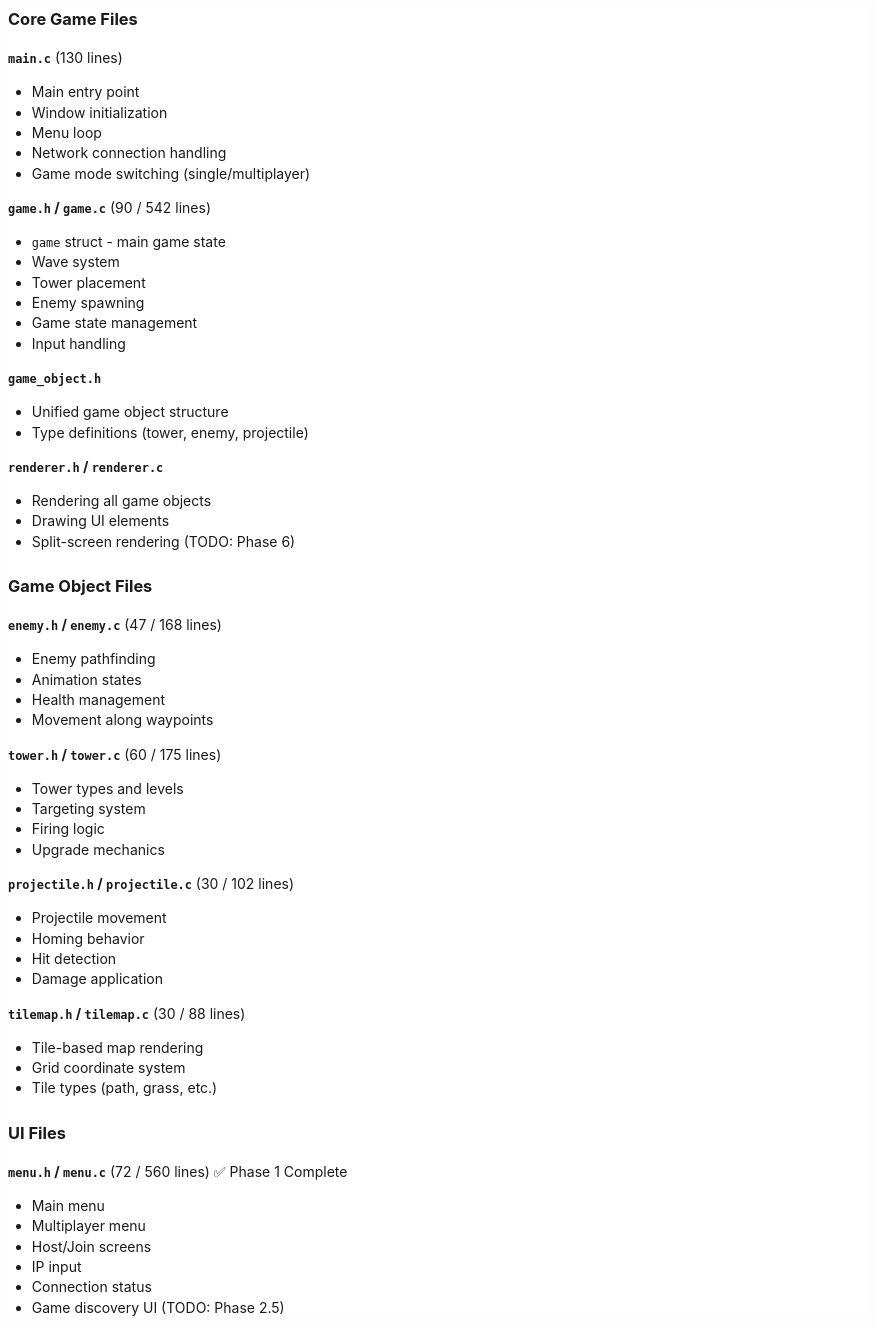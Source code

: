 ### Core Game Files

**`main.c`** (130 lines)
- Main entry point
- Window initialization
- Menu loop
- Network connection handling
- Game mode switching (single/multiplayer)

**`game.h` / `game.c`** (90 / 542 lines)
- `game` struct - main game state
- Wave system
- Tower placement
- Enemy spawning
- Game state management
- Input handling

**`game_object.h`**
- Unified game object structure
- Type definitions (tower, enemy, projectile)

**`renderer.h` / `renderer.c`**
- Rendering all game objects
- Drawing UI elements
- Split-screen rendering (TODO: Phase 6)

### Game Object Files

**`enemy.h` / `enemy.c`** (47 / 168 lines)
- Enemy pathfinding
- Animation states
- Health management
- Movement along waypoints

**`tower.h` / `tower.c`** (60 / 175 lines)
- Tower types and levels
- Targeting system
- Firing logic
- Upgrade mechanics

**`projectile.h` / `projectile.c`** (30 / 102 lines)
- Projectile movement
- Homing behavior
- Hit detection
- Damage application

**`tilemap.h` / `tilemap.c`** (30 / 88 lines)
- Tile-based map rendering
- Grid coordinate system
- Tile types (path, grass, etc.)

### UI Files

**`menu.h` / `menu.c`** (72 / 560 lines) ✅ Phase 1 Complete
- Main menu
- Multiplayer menu
- Host/Join screens
- IP input
- Connection status
- Game discovery UI (TODO: Phase 2.5)
